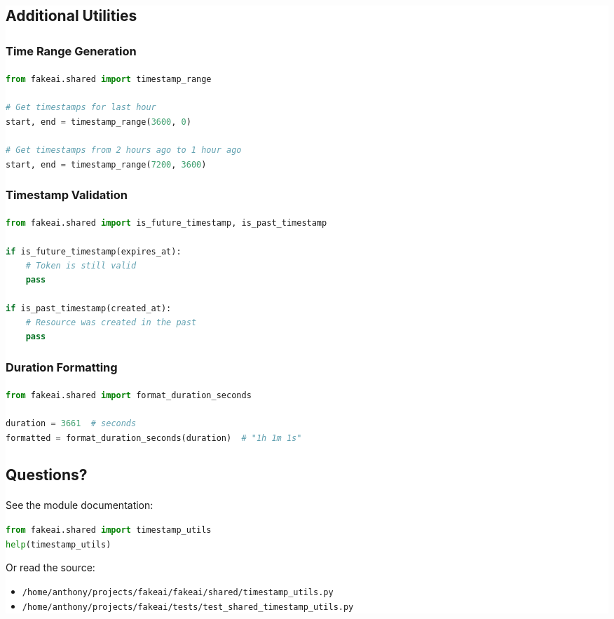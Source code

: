 
## Additional Utilities

### Time Range Generation
```python
from fakeai.shared import timestamp_range

# Get timestamps for last hour
start, end = timestamp_range(3600, 0)

# Get timestamps from 2 hours ago to 1 hour ago
start, end = timestamp_range(7200, 3600)
```

### Timestamp Validation
```python
from fakeai.shared import is_future_timestamp, is_past_timestamp

if is_future_timestamp(expires_at):
    # Token is still valid
    pass

if is_past_timestamp(created_at):
    # Resource was created in the past
    pass
```

### Duration Formatting
```python
from fakeai.shared import format_duration_seconds

duration = 3661  # seconds
formatted = format_duration_seconds(duration)  # "1h 1m 1s"
```

## Questions?

See the module documentation:
```python
from fakeai.shared import timestamp_utils
help(timestamp_utils)
```

Or read the source:
- `/home/anthony/projects/fakeai/fakeai/shared/timestamp_utils.py`
- `/home/anthony/projects/fakeai/tests/test_shared_timestamp_utils.py`
